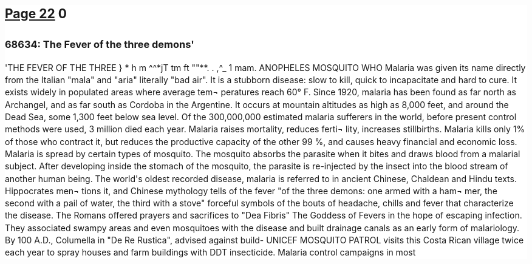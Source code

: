 ## [Page 22](068623engo.pdf#page=22) 0

### 68634: The Fever of the three demons'

'THE FEVER OF THE THREE
}
*
h m
^^*jT tm ft ""**.
. ,^_
1
mam.
ANOPHELES MOSQUITO
WHO
Malaria was given its name directly from the Italian
"mala" and "aria" literally "bad air". It is a
stubborn disease: slow to kill, quick to incapacitate
and hard to cure.
It exists widely in populated areas where average tem¬
peratures reach 60° F. Since 1920, malaria has been found
as far north as Archangel, and as far south as Cordoba in
the Argentine. It occurs at mountain altitudes as high as
8,000 feet, and around the Dead Sea, some 1,300 feet below
sea level.
Of the 300,000,000 estimated malaria sufferers in the
world, before present control methods were used, 3 million
died each year. Malaria raises mortality, reduces ferti¬
lity, increases stillbirths. Malaria kills only 1% of those
who contract it, but reduces the productive capacity of the
other 99 %, and causes heavy financial and economic loss.
Malaria is spread by certain types of mosquito. The
mosquito absorbs the parasite when it bites and draws
blood from a malarial subject. After developing inside
the stomach of the mosquito, the
parasite is re-injected by the
insect into the blood stream of
another human being.
The world's oldest recorded
disease, malaria is referred to in
ancient Chinese, Chaldean and
Hindu texts. Hippocrates men¬
tions it, and Chinese mythology
tells of the fever "of the three
demons: one armed with a ham¬
mer, the second with a pail of
water, the third with a stove"
forceful symbols of the bouts of
headache, chills and fever that
characterize the disease.
The Romans offered prayers
and sacrifices to "Dea Fibris"
The Goddess of Fevers in the
hope of escaping infection. They
associated swampy areas and
even mosquitoes with the disease
and built drainage canals as an
early form of malariology. By
100 A.D., Columella in "De Re
Rustica", advised against build-
UNICEF
MOSQUITO PATROL visits this Costa Rican village
twice each year to spray houses and farm buildings with
DDT insecticide. Malaria control campaigns in most
